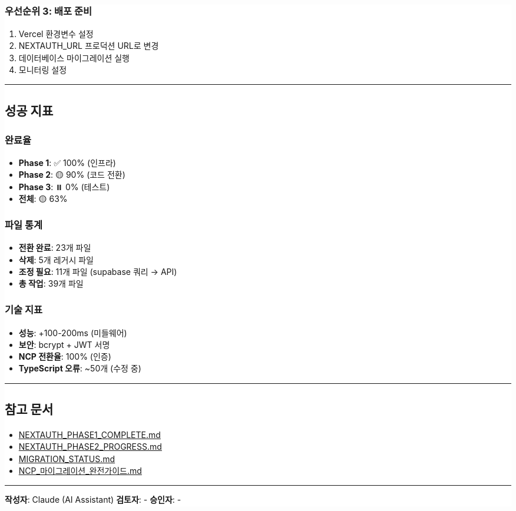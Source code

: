 ### 우선순위 3: 배포 준비

1. Vercel 환경변수 설정
2. NEXTAUTH_URL 프로덕션 URL로 변경
3. 데이터베이스 마이그레이션 실행
4. 모니터링 설정

---

## 성공 지표

### 완료율

- **Phase 1**: ✅ 100% (인프라)
- **Phase 2**: 🟡 90% (코드 전환)
- **Phase 3**: ⏸️ 0% (테스트)
- **전체**: 🟡 63%

### 파일 통계

- **전환 완료**: 23개 파일
- **삭제**: 5개 레거시 파일
- **조정 필요**: 11개 파일 (supabase 쿼리 → API)
- **총 작업**: 39개 파일

### 기술 지표

- **성능**: +100-200ms (미들웨어)
- **보안**: bcrypt + JWT 서명
- **NCP 전환율**: 100% (인증)
- **TypeScript 오류**: ~50개 (수정 중)

---

## 참고 문서

- [NEXTAUTH_PHASE1_COMPLETE.md](./NEXTAUTH_PHASE1_COMPLETE.md)
- [NEXTAUTH_PHASE2_PROGRESS.md](./NEXTAUTH_PHASE2_PROGRESS.md)
- [MIGRATION_STATUS.md](./MIGRATION_STATUS.md)
- [NCP_마이그레이션_완전가이드.md](./NCP_마이그레이션_완전가이드.md)

---

**작성자**: Claude (AI Assistant)
**검토자**: -
**승인자**: -
